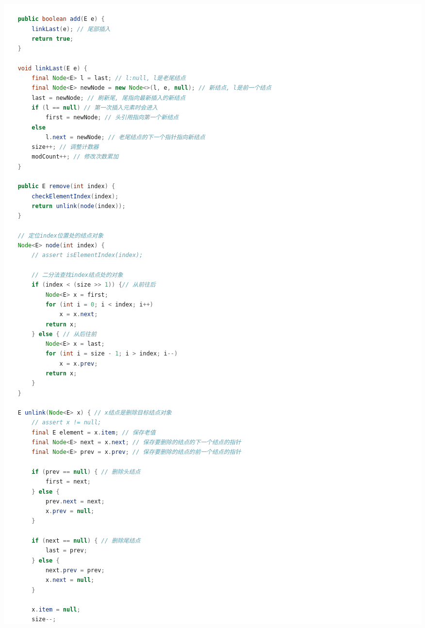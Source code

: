 ```java
	
	public boolean add(E e) {
        linkLast(e); // 尾部插入
        return true;
    }
	
	void linkLast(E e) {
        final Node<E> l = last; // l:null, l是老尾结点
        final Node<E> newNode = new Node<>(l, e, null); // 新结点, l是前一个结点
        last = newNode; // 刷新尾, 尾指向最新插入的新结点
        if (l == null) // 第一次插入元素时会进入
            first = newNode; // 头引用指向第一个新结点
        else
            l.next = newNode; // 老尾结点的下一个指针指向新结点
        size++; // 调整计数器
        modCount++; // 修改次数累加
    }
	
	public E remove(int index) {
        checkElementIndex(index);
        return unlink(node(index));
    }
	
	// 定位index位置处的结点对象
	Node<E> node(int index) {
        // assert isElementIndex(index);

		// 二分法查找index结点处的对象
        if (index < (size >> 1)) {// 从前往后
            Node<E> x = first;
            for (int i = 0; i < index; i++)
                x = x.next;
            return x;
        } else { // 从后往前
            Node<E> x = last;
            for (int i = size - 1; i > index; i--)
                x = x.prev;
            return x;
        }
    }
	
	E unlink(Node<E> x) { // x结点是删除目标结点对象
        // assert x != null;
        final E element = x.item; // 保存老值
        final Node<E> next = x.next; // 保存要删除的结点的下一个结点的指针
        final Node<E> prev = x.prev; // 保存要删除的结点的前一个结点的指针

        if (prev == null) { // 删除头结点
            first = next;
        } else {
            prev.next = next;
            x.prev = null;
        }

        if (next == null) { // 删除尾结点
            last = prev;
        } else {
            next.prev = prev;
            x.next = null;
        }

        x.item = null;
        size--;
```
